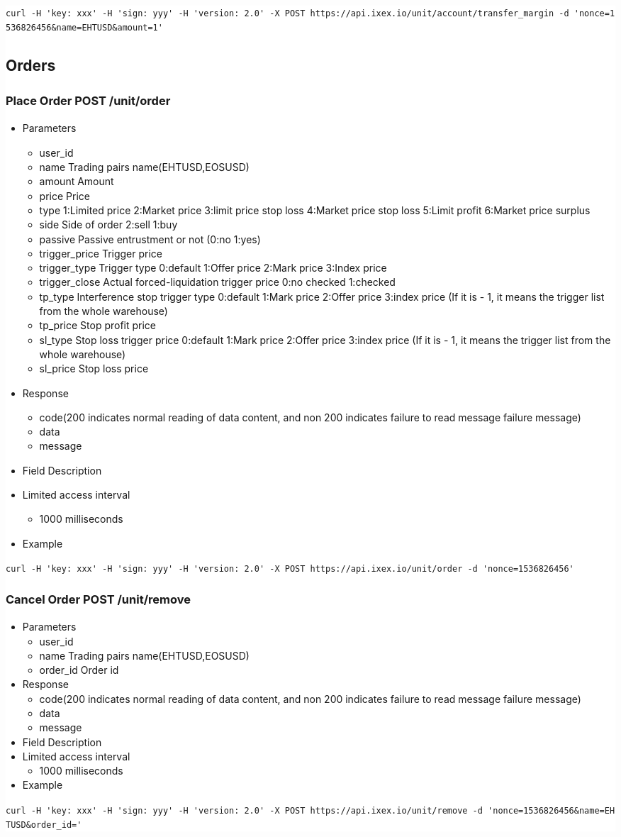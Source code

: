 ```
curl -H 'key: xxx' -H 'sign: yyy' -H 'version: 2.0' -X POST https://api.ixex.io/unit/account/transfer_margin -d 'nonce=1536826456&name=EHTUSD&amount=1'
```

## Orders
### <span id="open-apiunitlist-unitorder">Place Order POST /unit/order</span>
- Parameters
  - user_id
  - name Trading pairs name(EHTUSD,EOSUSD)
  - amount Amount
  - price Price
  - type 1:Limited price 2:Market price 3:limit price stop loss 4:Market price stop loss  5:Limit profit  6:Market price surplus 
  - side Side of order 2:sell 1:buy
  - passive  Passive entrustment or not (0:no 1:yes)
  - trigger_price Trigger price
  - trigger_type Trigger type 0:default 1:Offer price 2:Mark price 3:Index price
  - trigger_close Actual forced-liquidation trigger price 0:no checked 1:checked
  - tp_type Interference stop trigger type  0:default 1:Mark price 2:Offer price 3:index price (If it is - 1, it means the trigger list from the whole warehouse)
  - tp_price Stop profit price
  - sl_type Stop loss trigger price 0:default 1:Mark price 2:Offer price 3:index price (If it is - 1, it means the trigger list from the whole warehouse)
  - sl_price Stop loss price
  
- Response 
  - code(200 indicates normal reading of data content, and non 200 indicates failure to read message failure message)
  - data
  - message
- Field Description
- Limited access interval 
  -	1000 milliseconds
- Example
```
curl -H 'key: xxx' -H 'sign: yyy' -H 'version: 2.0' -X POST https://api.ixex.io/unit/order -d 'nonce=1536826456'
```

### <span id="open-apiunitlist-unitremove">Cancel Order POST /unit/remove</span>
- Parameters
  - user_id
  - name Trading pairs name(EHTUSD,EOSUSD) 
  - order_id Order id 
- Response 
  - code(200 indicates normal reading of data content, and non 200 indicates failure to read message failure message)
  - data
  - message
- Field Description
- Limited access interval 
  -	1000 milliseconds
- Example
```
curl -H 'key: xxx' -H 'sign: yyy' -H 'version: 2.0' -X POST https://api.ixex.io/unit/remove -d 'nonce=1536826456&name=EHTUSD&order_id='
```
